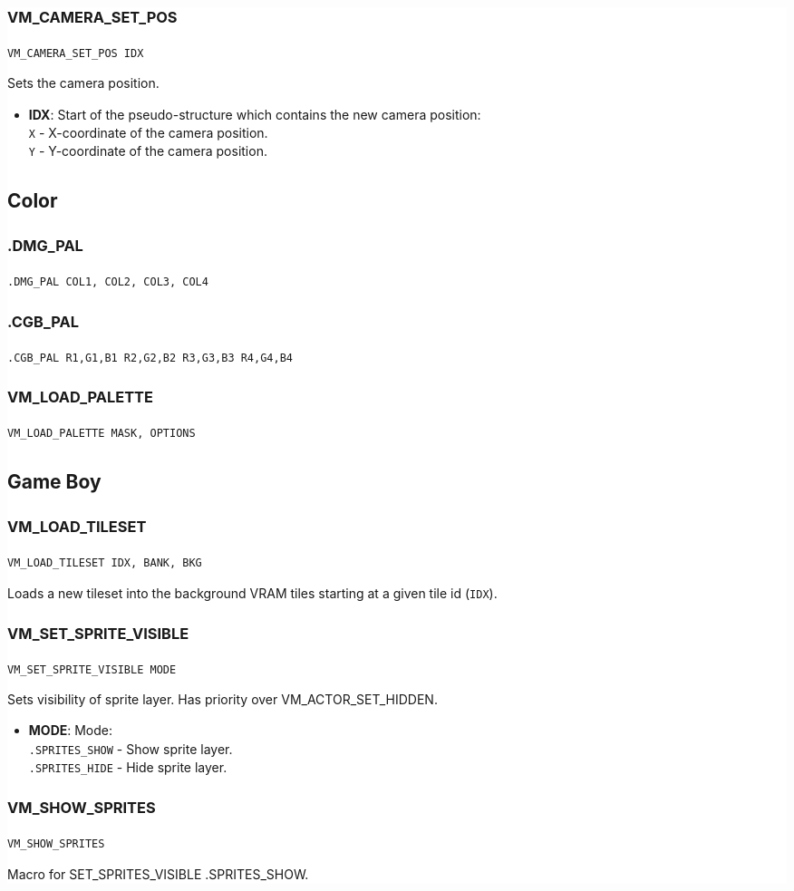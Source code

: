 ### VM_CAMERA_SET_POS

```gbvm
VM_CAMERA_SET_POS IDX
```
 Sets the camera position.  
- **IDX**:  Start of the pseudo-structure which contains the new camera position:  
`X` - X-coordinate of the camera position.  
`Y` - Y-coordinate of the camera position.  

## Color

### .DMG_PAL

```gbvm
.DMG_PAL COL1, COL2, COL3, COL4
```
### .CGB_PAL

```gbvm
.CGB_PAL R1,G1,B1 R2,G2,B2 R3,G3,B3 R4,G4,B4
```
### VM_LOAD_PALETTE

```gbvm
VM_LOAD_PALETTE MASK, OPTIONS
```
## Game Boy

### VM_LOAD_TILESET

```gbvm
VM_LOAD_TILESET IDX, BANK, BKG
```
Loads a new tileset into the background VRAM tiles starting at a given tile id (`IDX`).  

### VM_SET_SPRITE_VISIBLE

```gbvm
VM_SET_SPRITE_VISIBLE MODE
```
 Sets visibility of sprite layer. Has priority over VM_ACTOR_SET_HIDDEN.  
- **MODE**:  Mode:  
`.SPRITES_SHOW` - Show sprite layer.  
`.SPRITES_HIDE` - Hide sprite layer.  

### VM_SHOW_SPRITES

```gbvm
VM_SHOW_SPRITES
```
 Macro for SET_SPRITES_VISIBLE .SPRITES_SHOW.  
